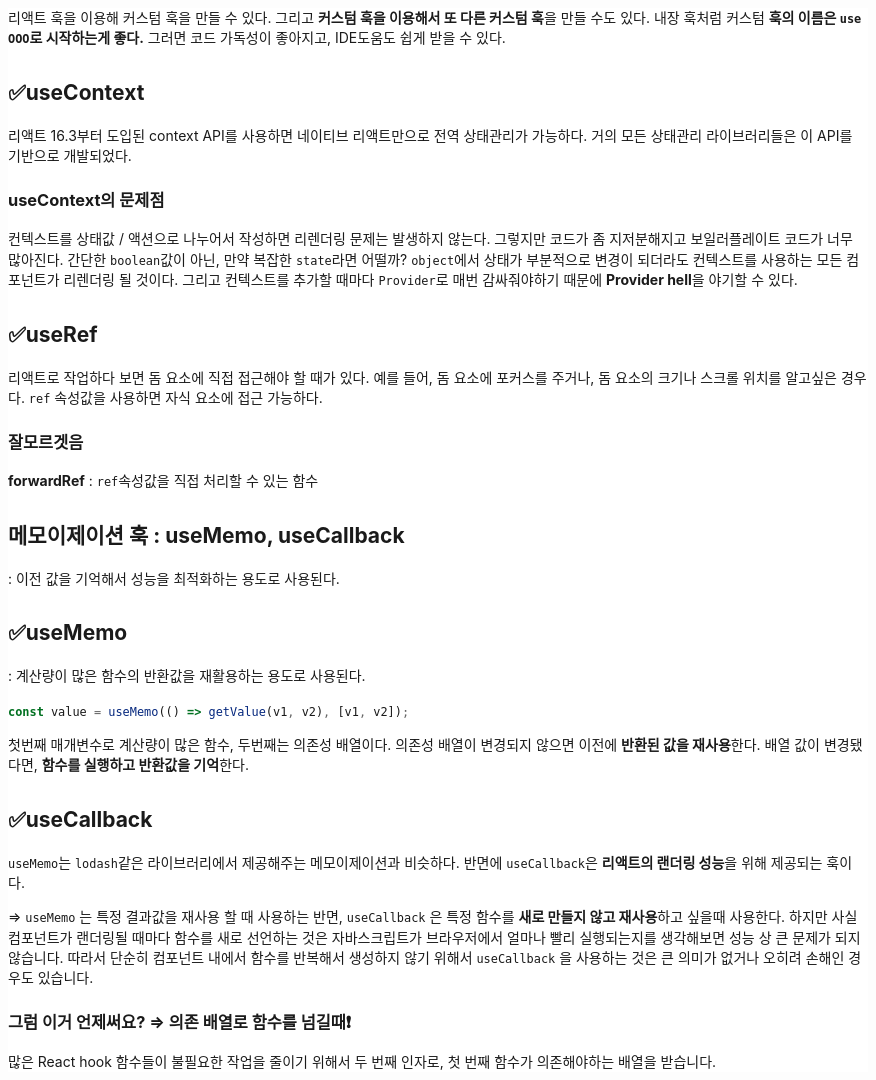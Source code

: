 리액트 훅을 이용해 커스텀 훅을 만들 수 있다. 그리고 **커스텀 훅을 이용해서 또 다른 커스텀 훅**을 만들 수도 있다. 내장 훅처럼 커스텀 **훅의 이름은 `useOOO`로 시작하는게 좋다.** 그러면 코드 가독성이 좋아지고, IDE도움도 쉽게 받을 수 있다.

## ✅useContext

리액트 16.3부터 도입된 context API를 사용하면 네이티브 리액트만으로 전역 상태관리가 가능하다. 거의 모든 상태관리 라이브러리들은 이 API를 기반으로 개발되었다.

### useContext의 문제점

컨텍스트를 상태값 / 액션으로 나누어서 작성하면 리렌더링 문제는 발생하지 않는다. 그렇지만 코드가 좀 지저분해지고 보일러플레이트 코드가 너무 많아진다. 간단한 `boolean`값이 아닌, 만약 복잡한 `state`라면 어떨까? `object`에서 상태가 부분적으로 변경이 되더라도 컨텍스트를 사용하는 모든 컴포넌트가 리렌더링 될 것이다. 그리고 컨텍스트를 추가할 때마다 `Provider`로 매번 감싸줘야하기 때문에 **Provider hell**을 야기할 수 있다.

## ✅useRef

리액트로 작업하다 보면 돔 요소에 직접 접근해야 할 때가 있다. 예를 들어, 돔 요소에 포커스를 주거나, 돔 요소의 크기나 스크롤 위치를 알고싶은 경우다. `ref` 속성값을 사용하면 자식 요소에 접근 가능하다.

### 잘모르겟음

**forwardRef** : `ref`속성값을 직접 처리할 수 있는 함수

```jsx

```

## 메모이제이션 훅 : useMemo, useCallback

: 이전 값을 기억해서 성능을 최적화하는 용도로 사용된다.

## ✅useMemo

: 계산량이 많은 함수의 반환값을 재활용하는 용도로 사용된다.

```jsx
const value = useMemo(() => getValue(v1, v2), [v1, v2]);
```

첫번째 매개변수로 계산량이 많은 함수, 두번째는 의존성 배열이다. 의존성 배열이 변경되지 않으면 이전에 **반환된 값을 재사용**한다. 배열 값이 변경됐다면, **함수를 실행하고 반환값을 기억**한다.

## ✅useCallback

`useMemo`는 `lodash`같은 라이브러리에서 제공해주는 메모이제이션과 비슷하다. 반면에 `useCallback`은 **리액트의 랜더링 성능**을 위해 제공되는 훅이다.

⇒ `useMemo` 는 특정 결과값을 재사용 할 때 사용하는 반면, `useCallback` 은 특정 함수를 **새로 만들지 않고 재사용**하고 싶을때 사용한다. 하지만 사실 컴포넌트가 랜더링될 때마다 함수를 새로 선언하는 것은 자바스크립트가 브라우저에서 얼마나 빨리 실행되는지를 생각해보면 성능 상 큰 문제가 되지 않습니다. 따라서 단순히 컴포넌트 내에서 함수를 반복해서 생성하지 않기 위해서 `useCallback`
을 사용하는 것은 큰 의미가 없거나 오히려 손해인 경우도 있습니다.

### 그럼 이거 언제써요? ⇒ 의존 배열로 함수를 넘길때❗

많은 React hook 함수들이 불필요한 작업을 줄이기 위해서 두 번째 인자로, 첫 번째 함수가 의존해야하는 배열을 받습니다.
